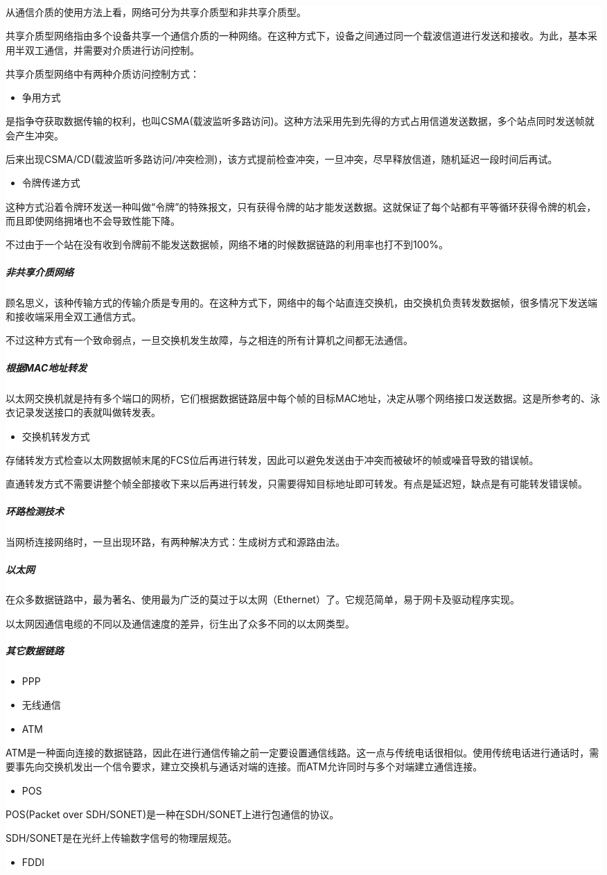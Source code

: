 从通信介质的使用方法上看，网络可分为共享介质型和非共享介质型。

共享介质型网络指由多个设备共享一个通信介质的一种网络。在这种方式下，设备之间通过同一个载波信道进行发送和接收。为此，基本采用半双工通信，并需要对介质进行访问控制。

共享介质型网络中有两种介质访问控制方式：

* 争用方式

是指争夺获取数据传输的权利，也叫CSMA(载波监听多路访问)。这种方法采用先到先得的方式占用信道发送数据，多个站点同时发送帧就会产生冲突。

后来出现CSMA/CD(载波监听多路访问/冲突检测)，该方式提前检查冲突，一旦冲突，尽早释放信道，随机延迟一段时间后再试。

* 令牌传递方式

这种方式沿着令牌环发送一种叫做“令牌”的特殊报文，只有获得令牌的站才能发送数据。这就保证了每个站都有平等循环获得令牌的机会，而且即使网络拥堵也不会导致性能下降。

不过由于一个站在没有收到令牌前不能发送数据帧，网络不堵的时候数据链路的利用率也打不到100%。

##### 非共享介质网络

顾名思义，该种传输方式的传输介质是专用的。在这种方式下，网络中的每个站直连交换机，由交换机负责转发数据帧，很多情况下发送端和接收端采用全双工通信方式。

不过这种方式有一个致命弱点，一旦交换机发生故障，与之相连的所有计算机之间都无法通信。

##### 根据MAC地址转发

以太网交换机就是持有多个端口的网桥，它们根据数据链路层中每个帧的目标MAC地址，决定从哪个网络接口发送数据。这是所参考的、泳衣记录发送接口的表就叫做转发表。

* 交换机转发方式

存储转发方式检查以太网数据帧末尾的FCS位后再进行转发，因此可以避免发送由于冲突而被破坏的帧或噪音导致的错误帧。

直通转发方式不需要讲整个帧全部接收下来以后再进行转发，只需要得知目标地址即可转发。有点是延迟短，缺点是有可能转发错误帧。

##### 环路检测技术

当网桥连接网络时，一旦出现环路，有两种解决方式：生成树方式和源路由法。


##### 以太网

在众多数据链路中，最为著名、使用最为广泛的莫过于以太网（Ethernet）了。它规范简单，易于网卡及驱动程序实现。

以太网因通信电缆的不同以及通信速度的差异，衍生出了众多不同的以太网类型。

##### 其它数据链路

* PPP

* 无线通信

* ATM

ATM是一种面向连接的数据链路，因此在进行通信传输之前一定要设置通信线路。这一点与传统电话很相似。使用传统电话进行通话时，需要事先向交换机发出一个信令要求，建立交换机与通话对端的连接。而ATM允许同时与多个对端建立通信连接。

* POS

POS(Packet over SDH/SONET)是一种在SDH/SONET上进行包通信的协议。

SDH/SONET是在光纤上传输数字信号的物理层规范。

* FDDI
